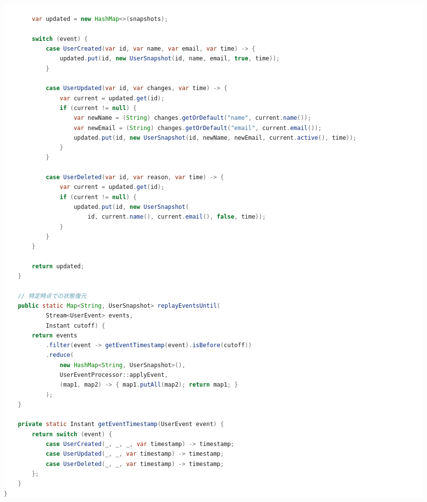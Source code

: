 ```java
        
        var updated = new HashMap<>(snapshots);
        
        switch (event) {
            case UserCreated(var id, var name, var email, var time) -> {
                updated.put(id, new UserSnapshot(id, name, email, true, time));
            }
            
            case UserUpdated(var id, var changes, var time) -> {
                var current = updated.get(id);
                if (current != null) {
                    var newName = (String) changes.getOrDefault("name", current.name());
                    var newEmail = (String) changes.getOrDefault("email", current.email());
                    updated.put(id, new UserSnapshot(id, newName, newEmail, current.active(), time));
                }
            }
            
            case UserDeleted(var id, var reason, var time) -> {
                var current = updated.get(id);
                if (current != null) {
                    updated.put(id, new UserSnapshot(
                        id, current.name(), current.email(), false, time));
                }
            }
        }
        
        return updated;
    }
    
    // 特定時点での状態復元
    public static Map<String, UserSnapshot> replayEventsUntil(
            Stream<UserEvent> events, 
            Instant cutoff) {
        return events
            .filter(event -> getEventTimestamp(event).isBefore(cutoff))
            .reduce(
                new HashMap<String, UserSnapshot>(),
                UserEventProcessor::applyEvent,
                (map1, map2) -> { map1.putAll(map2); return map1; }
            );
    }
    
    private static Instant getEventTimestamp(UserEvent event) {
        return switch (event) {
            case UserCreated(_, _, _, var timestamp) -> timestamp;
            case UserUpdated(_, _, var timestamp) -> timestamp;
            case UserDeleted(_, _, var timestamp) -> timestamp;
        };
    }
}
```
